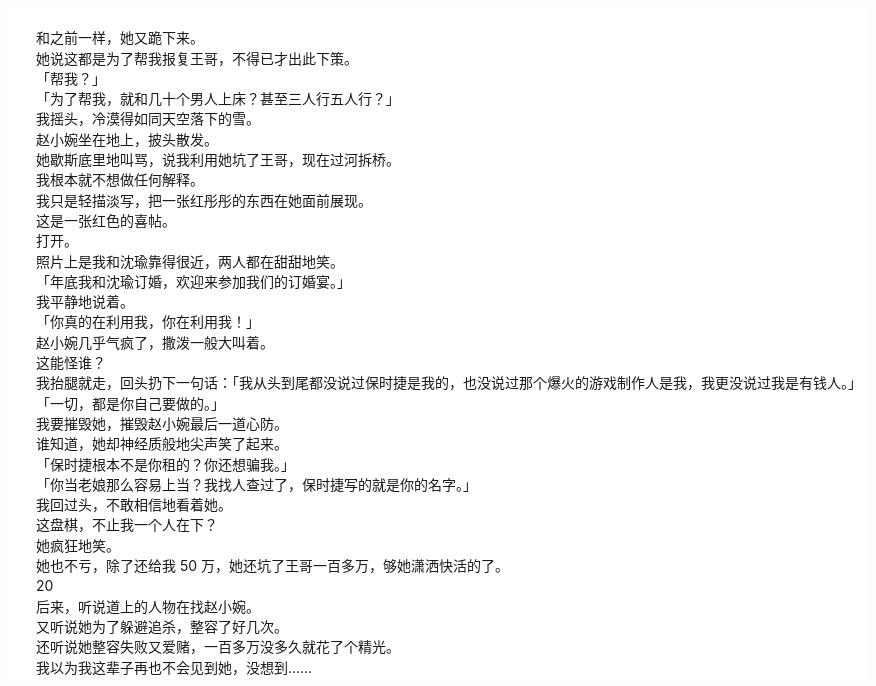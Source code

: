 <br>   
&emsp;&emsp;和之前一样，她又跪下来。  
<br>   
&emsp;&emsp;她说这都是为了帮我报复王哥，不得已才出此下策。  
<br>   
&emsp;&emsp;「帮我？」  
<br>   
&emsp;&emsp;「为了帮我，就和几十个男人上床？甚至三人行五人行？」  
<br>   
&emsp;&emsp;我摇头，冷漠得如同天空落下的雪。  
<br>   
&emsp;&emsp;赵小婉坐在地上，披头散发。  
<br>   
&emsp;&emsp;她歇斯底里地叫骂，说我利用她坑了王哥，现在过河拆桥。  
<br>   
&emsp;&emsp;我根本就不想做任何解释。  
<br>   
&emsp;&emsp;我只是轻描淡写，把一张红彤彤的东西在她面前展现。  
<br>   
&emsp;&emsp;这是一张红色的喜帖。  
<br>   
&emsp;&emsp;打开。  
<br>   
&emsp;&emsp;照片上是我和沈瑜靠得很近，两人都在甜甜地笑。  
<br>   
&emsp;&emsp;「年底我和沈瑜订婚，欢迎来参加我们的订婚宴。」  
<br>   
&emsp;&emsp;我平静地说着。  
<br>   
&emsp;&emsp;「你真的在利用我，你在利用我！」  
<br>   
&emsp;&emsp;赵小婉几乎气疯了，撒泼一般大叫着。  
<br>   
&emsp;&emsp;这能怪谁？  
<br>   
&emsp;&emsp;我抬腿就走，回头扔下一句话：「我从头到尾都没说过保时捷是我的，也没说过那个爆火的游戏制作人是我，我更没说过我是有钱人。」  
<br>   
&emsp;&emsp;「一切，都是你自己要做的。」  
<br>   
&emsp;&emsp;我要摧毁她，摧毁赵小婉最后一道心防。  
<br>   
&emsp;&emsp;谁知道，她却神经质般地尖声笑了起来。  
<br>   
&emsp;&emsp;「保时捷根本不是你租的？你还想骗我。」  
<br>   
&emsp;&emsp;「你当老娘那么容易上当？我找人查过了，保时捷写的就是你的名字。」  
<br>   
&emsp;&emsp;我回过头，不敢相信地看着她。  
<br>   
&emsp;&emsp;这盘棋，不止我一个人在下？  
<br>   
&emsp;&emsp;她疯狂地笑。  
<br>   
&emsp;&emsp;她也不亏，除了还给我 50 万，她还坑了王哥一百多万，够她潇洒快活的了。  
<br>   
&emsp;&emsp;20  
<br>   
&emsp;&emsp;后来，听说道上的人物在找赵小婉。  
<br>   
&emsp;&emsp;又听说她为了躲避追杀，整容了好几次。  
<br>   
&emsp;&emsp;还听说她整容失败又爱赌，一百多万没多久就花了个精光。  
<br>   
&emsp;&emsp;我以为我这辈子再也不会见到她，没想到……  